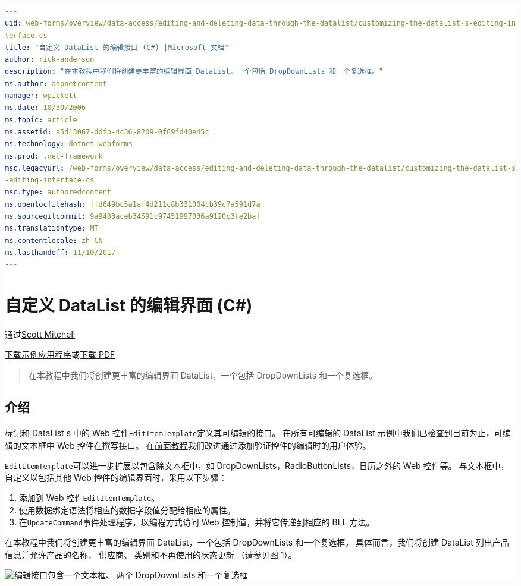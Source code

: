 ```yaml
---
uid: web-forms/overview/data-access/editing-and-deleting-data-through-the-datalist/customizing-the-datalist-s-editing-interface-cs
title: "自定义 DataList 的编辑接口 (C#) |Microsoft 文档"
author: rick-anderson
description: "在本教程中我们将创建更丰富的编辑界面 DataList，一个包括 DropDownLists 和一个复选框。"
ms.author: aspnetcontent
manager: wpickett
ms.date: 10/30/2006
ms.topic: article
ms.assetid: a5d13067-ddfb-4c36-8209-0f69fd40e45c
ms.technology: dotnet-webforms
ms.prod: .net-framework
msc.legacyurl: /web-forms/overview/data-access/editing-and-deleting-data-through-the-datalist/customizing-the-datalist-s-editing-interface-cs
msc.type: authoredcontent
ms.openlocfilehash: ffd649bc5a1af4d211c8b331004cb39c7a591d7a
ms.sourcegitcommit: 9a9483aceb34591c97451997036a9120c3fe2baf
ms.translationtype: MT
ms.contentlocale: zh-CN
ms.lasthandoff: 11/10/2017
---
```

<a name="customizing-the-datalists-editing-interface-c"></a>自定义 DataList 的编辑界面 (C#)
====================
通过[Scott Mitchell](https://twitter.com/ScottOnWriting)

[下载示例应用程序](http://download.microsoft.com/download/9/c/1/9c1d03ee-29ba-4d58-aa1a-f201dcc822ea/ASPNET_Data_Tutorial_40_CS.exe)或[下载 PDF](customizing-the-datalist-s-editing-interface-cs/_static/datatutorial40cs1.pdf)

> 在本教程中我们将创建更丰富的编辑界面 DataList，一个包括 DropDownLists 和一个复选框。


## <a name="introduction"></a>介绍

标记和 DataList s 中的 Web 控件`EditItemTemplate`定义其可编辑的接口。 在所有可编辑的 DataList 示例中我们已检查到目前为止，可编辑的文本框中 Web 控件在撰写接口。 在[前面教程](adding-validation-controls-to-the-datalist-s-editing-interface-cs.md)我们改进通过添加验证控件的编辑时的用户体验。

`EditItemTemplate`可以进一步扩展以包含除文本框中，如 DropDownLists，RadioButtonLists，日历之外的 Web 控件等。 与文本框中，自定义以包括其他 Web 控件的编辑界面时，采用以下步骤：

1. 添加到 Web 控件`EditItemTemplate`。
2. 使用数据绑定语法将相应的数据字段值分配给相应的属性。
3. 在`UpdateCommand`事件处理程序，以编程方式访问 Web 控制值，并将它传递到相应的 BLL 方法。

在本教程中我们将创建更丰富的编辑界面 DataList，一个包括 DropDownLists 和一个复选框。 具体而言，我们将创建 DataList 列出产品信息并允许产品的名称、 供应商、 类别和不再使用的状态更新 （请参见图 1）。


[![编辑接口包含一个文本框、 两个 DropDownLists 和一个复选框](customizing-the-datalist-s-editing-interface-cs/_static/image2.png)](customizing-the-datalist-s-editing-interface-cs/_static/image1.png)
